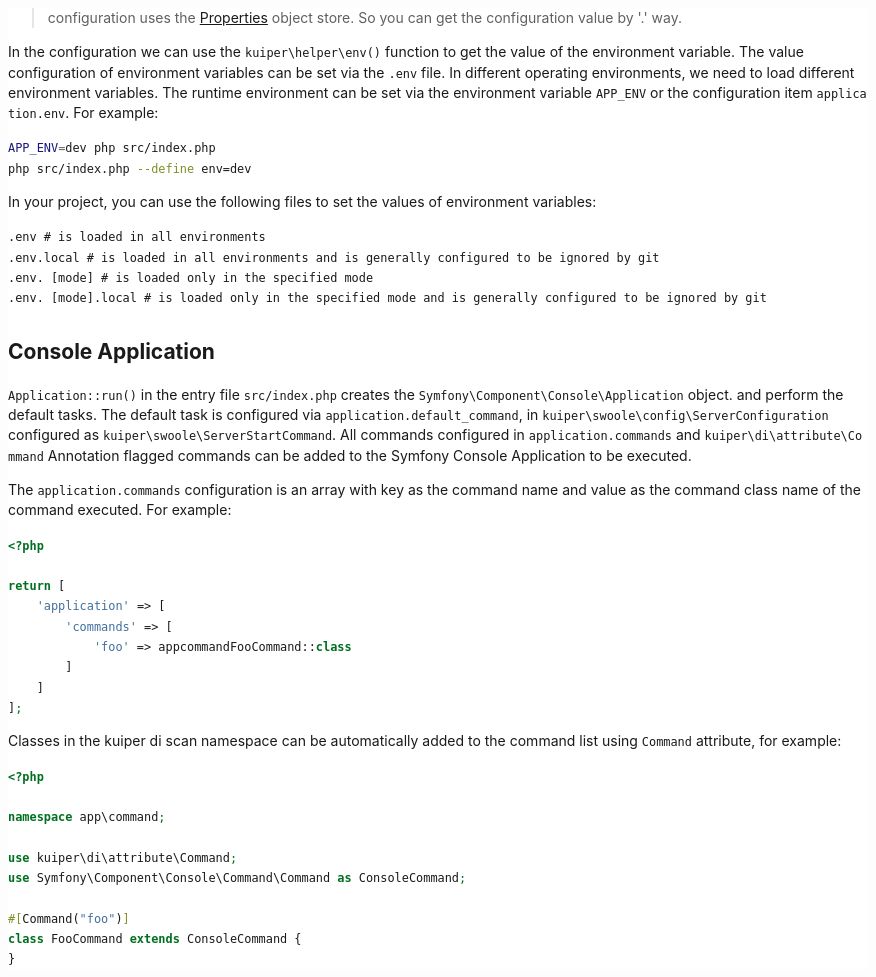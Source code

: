 > configuration uses the [Properties](helper.md#Properties) object store. So you can get the configuration value by '.' way.

In the configuration we can use the `kuiper\helper\env()` function to get the value of the environment variable. The value configuration of environment variables can be set via the `.env` file.
In different operating environments, we need to load different environment variables. The runtime environment can be set via the environment variable `APP_ENV` or the configuration item `application.env`.
For example:
```bash
APP_ENV=dev php src/index.php
php src/index.php --define env=dev
```

In your project, you can use the following files to set the values of environment variables:
```
.env # is loaded in all environments
.env.local # is loaded in all environments and is generally configured to be ignored by git
.env. [mode] # is loaded only in the specified mode
.env. [mode].local # is loaded only in the specified mode and is generally configured to be ignored by git
```

## Console Application

`Application::run()` in the entry file `src/index.php` creates the `Symfony\Component\Console\Application` object.
and perform the default tasks. The default task is configured via `application.default_command`, in `kuiper\swoole\config\ServerConfiguration`
configured as `kuiper\swoole\ServerStartCommand`. All commands configured in `application.commands` and `kuiper\di\attribute\Command`
Annotation flagged commands can be added to the Symfony Console Application to be executed.

The `application.commands` configuration is an array with key as the command name and value as the command class name of the command executed. For example:

```php
<?php

return [
    'application' => [
        'commands' => [
            'foo' => appcommandFooCommand::class
        ]
    ]
];
```

Classes in the kuiper di scan namespace can be automatically added to the command list using `Command` attribute, for example:

```php
<?php

namespace app\command;

use kuiper\di\attribute\Command;
use Symfony\Component\Console\Command\Command as ConsoleCommand;

#[Command("foo")]
class FooCommand extends ConsoleCommand {
}
```
